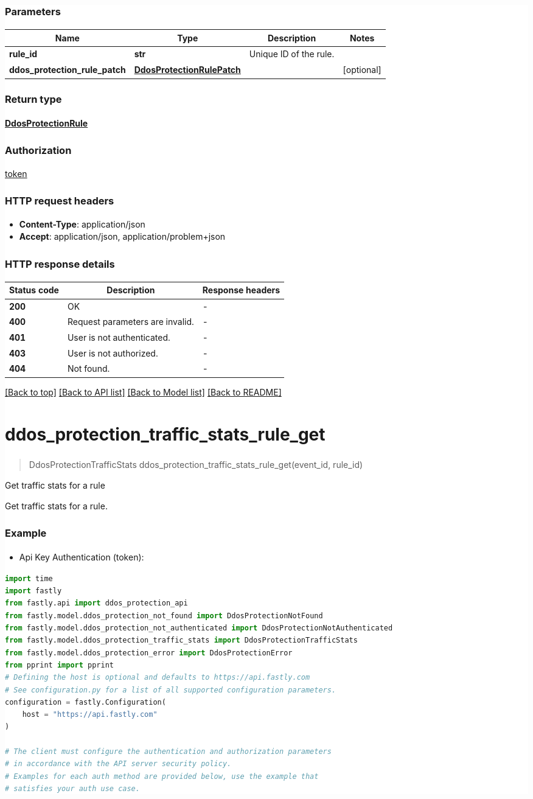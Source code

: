 
### Parameters

Name | Type | Description  | Notes
------------- | ------------- | ------------- | -------------
 **rule_id** | **str**| Unique ID of the rule. |
 **ddos_protection_rule_patch** | [**DdosProtectionRulePatch**](DdosProtectionRulePatch.md)|  | [optional]

### Return type

[**DdosProtectionRule**](DdosProtectionRule.md)

### Authorization

[token](../README.md#token)

### HTTP request headers

 - **Content-Type**: application/json
 - **Accept**: application/json, application/problem+json


### HTTP response details

| Status code | Description | Response headers |
|-------------|-------------|------------------|
**200** | OK |  -  |
**400** | Request parameters are invalid. |  -  |
**401** | User is not authenticated. |  -  |
**403** | User is not authorized. |  -  |
**404** | Not found. |  -  |

[[Back to top]](#) [[Back to API list]](../README.md#documentation-for-api-endpoints) [[Back to Model list]](../README.md#documentation-for-models) [[Back to README]](../README.md)

# **ddos_protection_traffic_stats_rule_get**
> DdosProtectionTrafficStats ddos_protection_traffic_stats_rule_get(event_id, rule_id)

Get traffic stats for a rule

Get traffic stats for a rule.

### Example

* Api Key Authentication (token):

```python
import time
import fastly
from fastly.api import ddos_protection_api
from fastly.model.ddos_protection_not_found import DdosProtectionNotFound
from fastly.model.ddos_protection_not_authenticated import DdosProtectionNotAuthenticated
from fastly.model.ddos_protection_traffic_stats import DdosProtectionTrafficStats
from fastly.model.ddos_protection_error import DdosProtectionError
from pprint import pprint
# Defining the host is optional and defaults to https://api.fastly.com
# See configuration.py for a list of all supported configuration parameters.
configuration = fastly.Configuration(
    host = "https://api.fastly.com"
)

# The client must configure the authentication and authorization parameters
# in accordance with the API server security policy.
# Examples for each auth method are provided below, use the example that
# satisfies your auth use case.
```